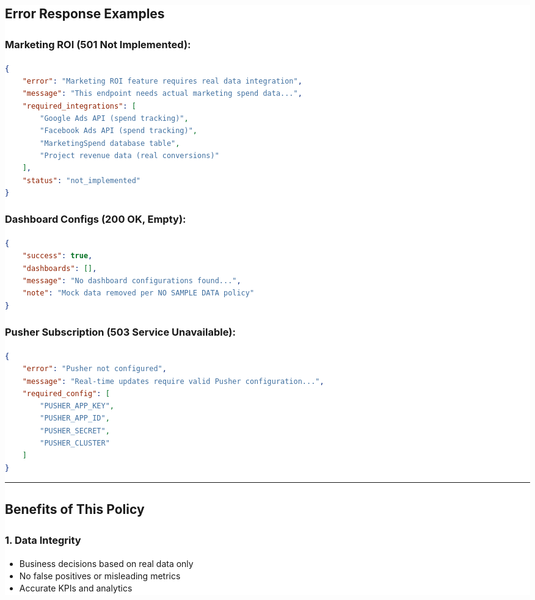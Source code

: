 
## Error Response Examples

### Marketing ROI (501 Not Implemented):
```json
{
    "error": "Marketing ROI feature requires real data integration",
    "message": "This endpoint needs actual marketing spend data...",
    "required_integrations": [
        "Google Ads API (spend tracking)",
        "Facebook Ads API (spend tracking)",
        "MarketingSpend database table",
        "Project revenue data (real conversions)"
    ],
    "status": "not_implemented"
}
```

### Dashboard Configs (200 OK, Empty):
```json
{
    "success": true,
    "dashboards": [],
    "message": "No dashboard configurations found...",
    "note": "Mock data removed per NO SAMPLE DATA policy"
}
```

### Pusher Subscription (503 Service Unavailable):
```json
{
    "error": "Pusher not configured",
    "message": "Real-time updates require valid Pusher configuration...",
    "required_config": [
        "PUSHER_APP_KEY",
        "PUSHER_APP_ID",
        "PUSHER_SECRET",
        "PUSHER_CLUSTER"
    ]
}
```

---

## Benefits of This Policy

### 1. **Data Integrity**
- Business decisions based on real data only
- No false positives or misleading metrics
- Accurate KPIs and analytics

